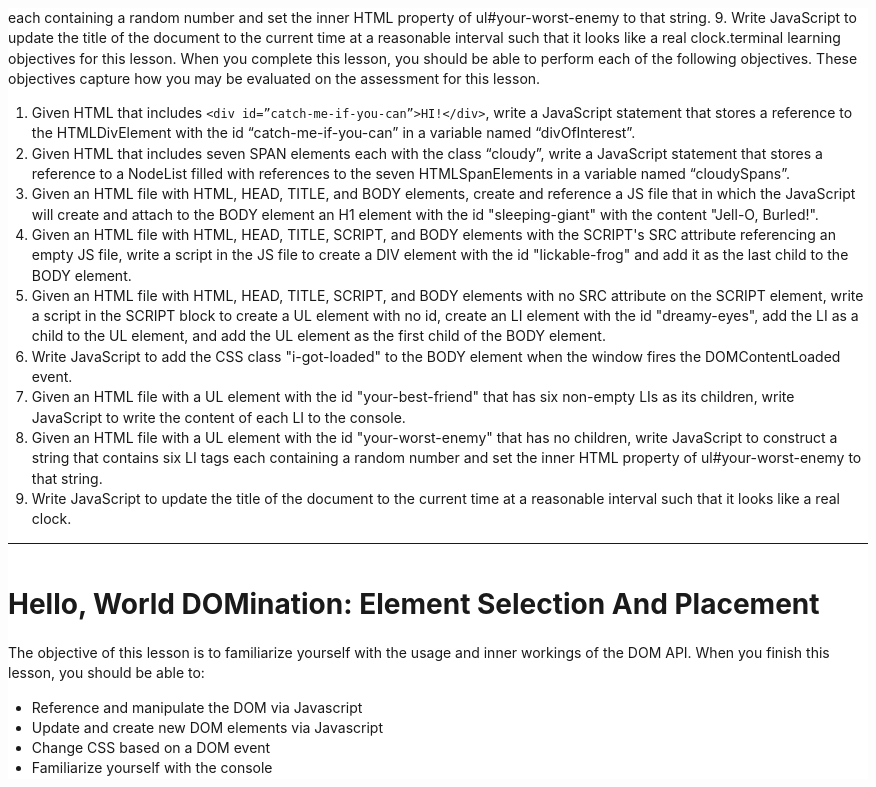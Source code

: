    each containing a random number and set the inner HTML property of
   ul#your-worst-enemy to that string.
9. Write JavaScript to update the title of the document to the current time at a
   reasonable interval such that it looks like a real clock.terminal learning objectives for this lesson.
When you complete this lesson, you should be able to perform each of the
following objectives. These objectives capture how you may be evaluated on the
assessment for this lesson.

1. Given HTML that includes `<div id=”catch-me-if-you-can”>HI!</div>`, write a
   JavaScript statement that stores a reference to the HTMLDivElement with the
   id “catch-me-if-you-can” in a variable named “divOfInterest”.
2. Given HTML that includes seven SPAN elements each with the class “cloudy”,
   write a JavaScript statement that stores a reference to a NodeList filled
   with references to the seven HTMLSpanElements in a variable named
   “cloudySpans”.
3. Given an HTML file with HTML, HEAD, TITLE, and BODY elements, create and
   reference a JS file that in which the JavaScript will create and attach to
   the BODY element an H1 element with the id "sleeping-giant" with the content
   "Jell-O, Burled!".
4. Given an HTML file with HTML, HEAD, TITLE, SCRIPT, and BODY elements with the
   SCRIPT's SRC attribute referencing an empty JS file, write a script in the JS
   file to create a DIV element with the id "lickable-frog" and add it as the
   last child to the BODY element.
5. Given an HTML file with HTML, HEAD, TITLE, SCRIPT, and BODY elements with no
   SRC attribute on the SCRIPT element, write a script in the SCRIPT block to
   create a UL element with no id, create an LI element with the id
   "dreamy-eyes", add the LI as a child to the UL element, and add the UL
   element as the first child of the BODY element.
6. Write JavaScript to add the CSS class "i-got-loaded" to the BODY element when
   the window fires the DOMContentLoaded event.
7. Given an HTML file with a UL element with the id "your-best-friend" that has
   six non-empty LIs as its children, write JavaScript to write the content of
   each LI to the console.
8. Given an HTML file with a UL element with the id "your-worst-enemy" that has
   no children, write JavaScript to construct a string that contains six LI tags
   each containing a random number and set the inner HTML property of
   ul#your-worst-enemy to that string.
9. Write JavaScript to update the title of the document to the current time at a
   reasonable interval such that it looks like a real clock.

________________________________________________________________________________
# Hello, World DOMination: Element Selection And Placement

The objective of this lesson is to familiarize yourself with the usage and inner
workings of the DOM API. When you finish this lesson, you should be able to:

- Reference and manipulate the DOM via Javascript
- Update and create new DOM elements via Javascript
- Change CSS based on a DOM event
- Familiarize yourself with the console
